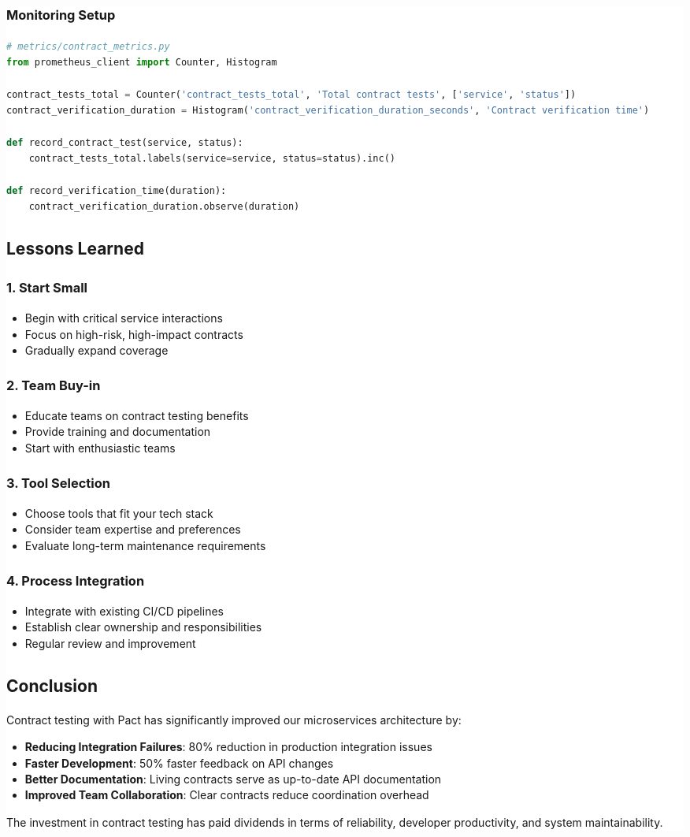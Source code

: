 ### Monitoring Setup
```python
# metrics/contract_metrics.py
from prometheus_client import Counter, Histogram

contract_tests_total = Counter('contract_tests_total', 'Total contract tests', ['service', 'status'])
contract_verification_duration = Histogram('contract_verification_duration_seconds', 'Contract verification time')

def record_contract_test(service, status):
    contract_tests_total.labels(service=service, status=status).inc()

def record_verification_time(duration):
    contract_verification_duration.observe(duration)
```

## Lessons Learned

### 1. **Start Small**
- Begin with critical service interactions
- Focus on high-risk, high-impact contracts
- Gradually expand coverage

### 2. **Team Buy-in**
- Educate teams on contract testing benefits
- Provide training and documentation
- Start with enthusiastic teams

### 3. **Tool Selection**
- Choose tools that fit your tech stack
- Consider team expertise and preferences
- Evaluate long-term maintenance requirements

### 4. **Process Integration**
- Integrate with existing CI/CD pipelines
- Establish clear ownership and responsibilities
- Regular review and improvement

## Conclusion

Contract testing with Pact has significantly improved our microservices architecture by:

- **Reducing Integration Failures**: 80% reduction in production integration issues
- **Faster Development**: 50% faster feedback on API changes
- **Better Documentation**: Living contracts serve as up-to-date API documentation
- **Improved Team Collaboration**: Clear contracts reduce coordination overhead

The investment in contract testing has paid dividends in terms of reliability, developer productivity, and system maintainability.